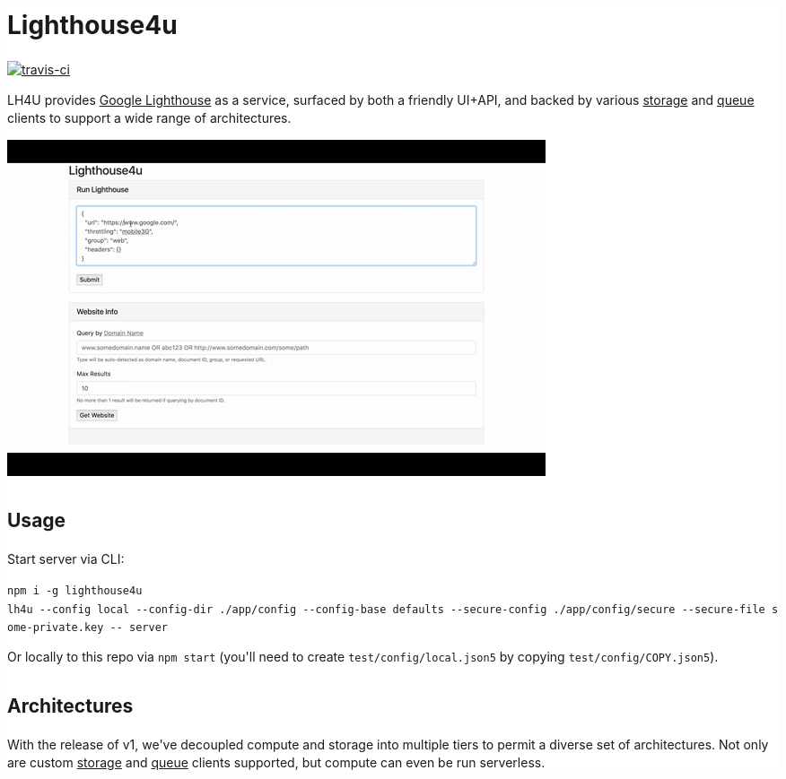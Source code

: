 # Lighthouse4u

[![travis-ci](https://travis-ci.org/godaddy/lighthouse4u.svg?branch=master)](https://travis-ci.org/godaddy/lighthouse4u)

LH4U provides [Google Lighthouse](https://github.com/GoogleChrome/lighthouse) as a service, surfaced by both a friendly UI+API, and backed by various
[storage](#storage-clients) and [queue](#queue-clients) clients to support a wide range of architectures.


![UI](./docs/example.gif)

## Usage

Start server via CLI:

```
npm i -g lighthouse4u
lh4u --config local --config-dir ./app/config --config-base defaults --secure-config ./app/config/secure --secure-file some-private.key -- server
```

Or locally to this repo via `npm start` (you'll need to create `test/config/local.json5` by copying `test/config/COPY.json5`).


## Architectures

With the release of v1, we've decoupled compute and storage into multiple tiers to permit a diverse set of
architectures. Not only are custom [storage](#storage-clients) and [queue](#queue-clients) clients
supported, but compute can even be run serverless.
